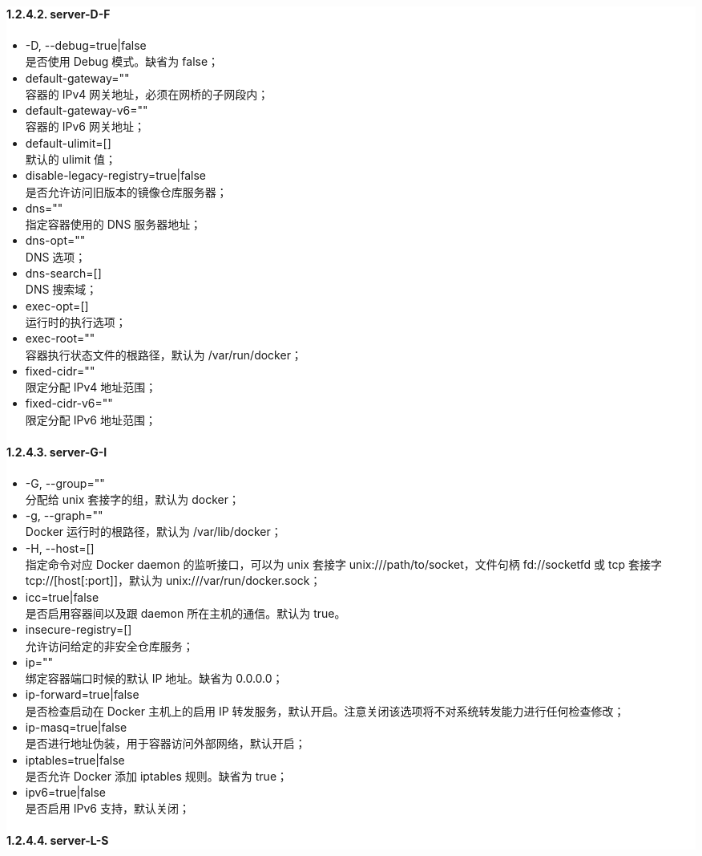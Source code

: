 #### 1.2.4.2. server-D-F

- -D, --debug=true|false  
    是否使用 Debug 模式。缺省为 false；
- default-gateway=""  
    容器的 IPv4 网关地址，必须在网桥的子网段内；
- default-gateway-v6=""  
    容器的 IPv6 网关地址；
- default-ulimit=[]  
    默认的 ulimit 值；
- disable-legacy-registry=true|false  
    是否允许访问旧版本的镜像仓库服务器；
- dns=""  
    指定容器使用的 DNS 服务器地址；
- dns-opt=""  
    DNS 选项；
- dns-search=[]  
    DNS 搜索域；
- exec-opt=[]  
    运行时的执行选项；
- exec-root=""  
    容器执行状态文件的根路径，默认为 /var/run/docker；
- fixed-cidr=""  
    限定分配 IPv4 地址范围；
- fixed-cidr-v6=""  
    限定分配 IPv6 地址范围；

#### 1.2.4.3. server-G-I

- -G, --group=""  
    分配给 unix 套接字的组，默认为 docker；
- -g, --graph=""  
    Docker 运行时的根路径，默认为 /var/lib/docker；
- -H, --host=[]  
    指定命令对应 Docker daemon 的监听接口，可以为 unix 套接字 unix:///path/to/socket，文件句柄 fd://socketfd 或 tcp 套接字 tcp://[host[:port]]，默认为 unix:///var/run/docker.sock；
- icc=true|false  
    是否启用容器间以及跟 daemon 所在主机的通信。默认为 true。
- insecure-registry=[]  
    允许访问给定的非安全仓库服务；
- ip=""  
    绑定容器端口时候的默认 IP 地址。缺省为 0.0.0.0；
- ip-forward=true|false  
    是否检查启动在 Docker 主机上的启用 IP 转发服务，默认开启。注意关闭该选项将不对系统转发能力进行任何检查修改；
- ip-masq=true|false  
    是否进行地址伪装，用于容器访问外部网络，默认开启；
- iptables=true|false  
    是否允许 Docker 添加 iptables 规则。缺省为 true；
- ipv6=true|false  
    是否启用 IPv6 支持，默认关闭；

#### 1.2.4.4. server-L-S
